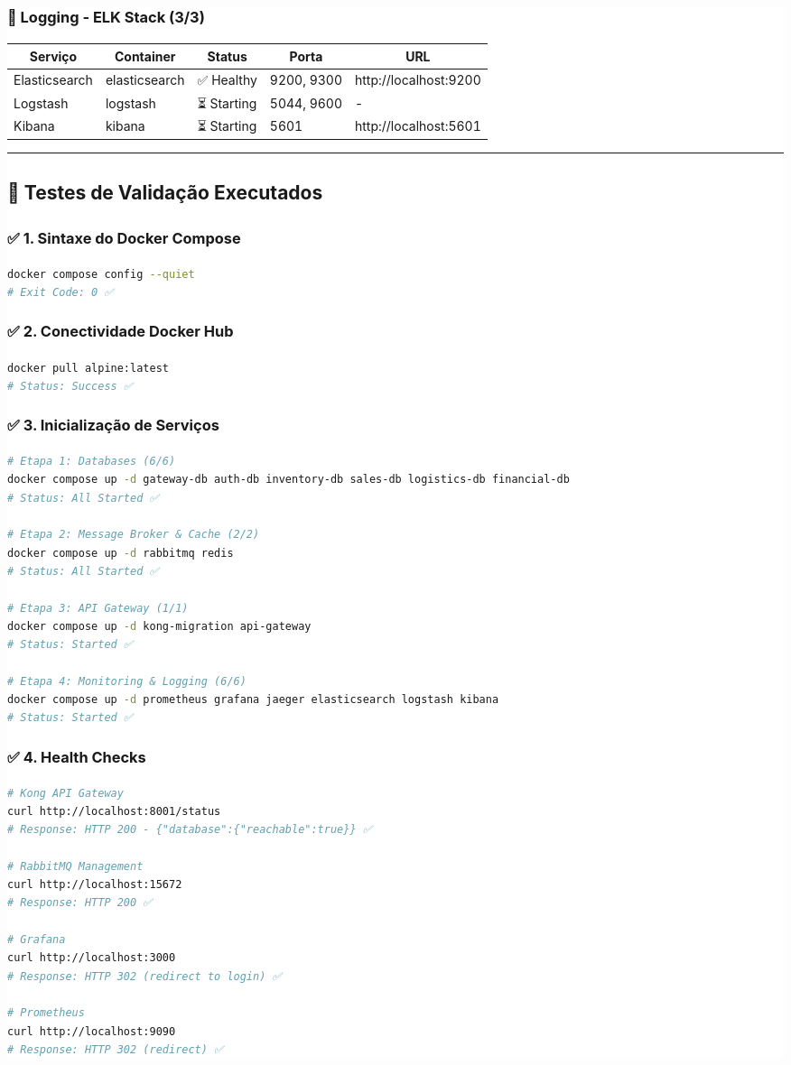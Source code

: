 ### 📝 Logging - ELK Stack (3/3)

| Serviço | Container | Status | Porta | URL |
|---------|-----------|--------|-------|-----|
| Elasticsearch | elasticsearch | ✅ Healthy | 9200, 9300 | http://localhost:9200 |
| Logstash | logstash | ⏳ Starting | 5044, 9600 | - |
| Kibana | kibana | ⏳ Starting | 5601 | http://localhost:5601 |

---

## 🧪 Testes de Validação Executados

### ✅ 1. Sintaxe do Docker Compose
```bash
docker compose config --quiet
# Exit Code: 0 ✅
```

### ✅ 2. Conectividade Docker Hub
```bash
docker pull alpine:latest
# Status: Success ✅
```

### ✅ 3. Inicialização de Serviços
```bash
# Etapa 1: Databases (6/6)
docker compose up -d gateway-db auth-db inventory-db sales-db logistics-db financial-db
# Status: All Started ✅

# Etapa 2: Message Broker & Cache (2/2)
docker compose up -d rabbitmq redis
# Status: All Started ✅

# Etapa 3: API Gateway (1/1)
docker compose up -d kong-migration api-gateway
# Status: Started ✅

# Etapa 4: Monitoring & Logging (6/6)
docker compose up -d prometheus grafana jaeger elasticsearch logstash kibana
# Status: Started ✅
```

### ✅ 4. Health Checks

```bash
# Kong API Gateway
curl http://localhost:8001/status
# Response: HTTP 200 - {"database":{"reachable":true}} ✅

# RabbitMQ Management
curl http://localhost:15672
# Response: HTTP 200 ✅

# Grafana
curl http://localhost:3000
# Response: HTTP 302 (redirect to login) ✅

# Prometheus
curl http://localhost:9090
# Response: HTTP 302 (redirect) ✅

```